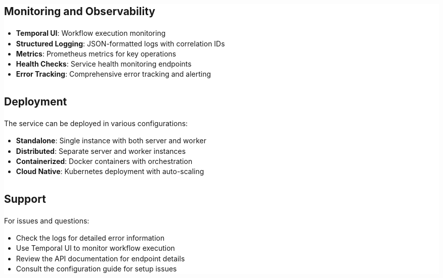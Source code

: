 ## Monitoring and Observability

- **Temporal UI**: Workflow execution monitoring
- **Structured Logging**: JSON-formatted logs with correlation IDs
- **Metrics**: Prometheus metrics for key operations
- **Health Checks**: Service health monitoring endpoints
- **Error Tracking**: Comprehensive error tracking and alerting

## Deployment

The service can be deployed in various configurations:

- **Standalone**: Single instance with both server and worker
- **Distributed**: Separate server and worker instances
- **Containerized**: Docker containers with orchestration
- **Cloud Native**: Kubernetes deployment with auto-scaling

## Support

For issues and questions:

- Check the logs for detailed error information
- Use Temporal UI to monitor workflow execution
- Review the API documentation for endpoint details
- Consult the configuration guide for setup issues
